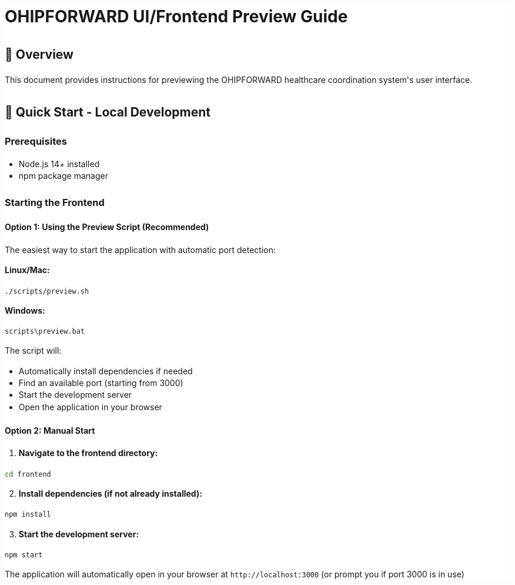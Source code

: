 # OHIPFORWARD UI/Frontend Preview Guide

## 🎨 Overview

This document provides instructions for previewing the OHIPFORWARD healthcare coordination system's user interface.

## 🚀 Quick Start - Local Development

### Prerequisites
- Node.js 14+ installed
- npm package manager

### Starting the Frontend

#### Option 1: Using the Preview Script (Recommended)
The easiest way to start the application with automatic port detection:

**Linux/Mac:**
```bash
./scripts/preview.sh
```

**Windows:**
```cmd
scripts\preview.bat
```

The script will:
- Automatically install dependencies if needed
- Find an available port (starting from 3000)
- Start the development server
- Open the application in your browser

#### Option 2: Manual Start

1. **Navigate to the frontend directory:**
```bash
cd frontend
```

2. **Install dependencies (if not already installed):**
```bash
npm install
```

3. **Start the development server:**
```bash
npm start
```

The application will automatically open in your browser at `http://localhost:3000` (or prompt you if port 3000 is in use)
